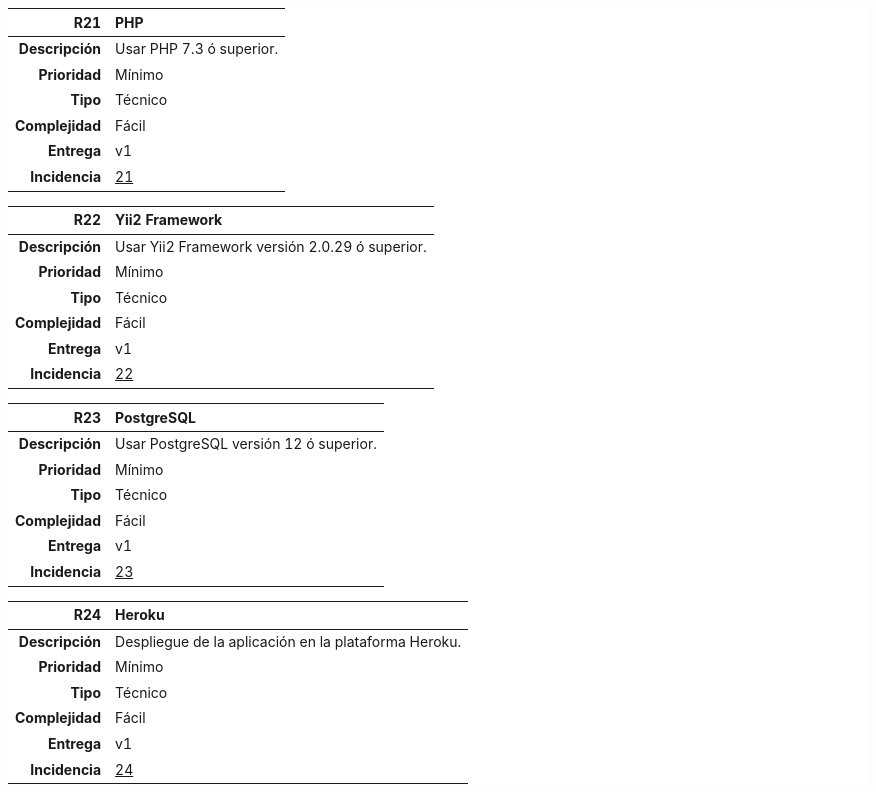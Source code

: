 | **R21**     | **PHP**         |
| --------------: | :------------------- |
| **Descripción** | Usar PHP 7.3 ó superior.             |
| **Prioridad**   | Mínimo           |
| **Tipo**        | Técnico                |
| **Complejidad** | Fácil         |
| **Entrega**     | v1             |
| **Incidencia**  | [21](https://github.com/alfredobp/ecofriendly/issues/21) |

| **R22**     | **Yii2 Framework**         |
| --------------: | :------------------- |
| **Descripción** | Usar Yii2 Framework versión 2.0.29 ó superior.             |
| **Prioridad**   | Mínimo           |
| **Tipo**        | Técnico                |
| **Complejidad** | Fácil         |
| **Entrega**     | v1             |
| **Incidencia**  | [22](https://github.com/alfredobp/ecofriendly/issues/22) |

| **R23**     | **PostgreSQL**         |
| --------------: | :------------------- |
| **Descripción** | Usar PostgreSQL versión 12 ó superior.             |
| **Prioridad**   | Mínimo           |
| **Tipo**        | Técnico                |
| **Complejidad** | Fácil         |
| **Entrega**     | v1             |
| **Incidencia**  | [23](https://github.com/alfredobp/ecofriendly/issues/23) |

| **R24**     | **Heroku**         |
| --------------: | :------------------- |
| **Descripción** | Despliegue de la aplicación en la plataforma Heroku.             |
| **Prioridad**   | Mínimo           |
| **Tipo**        | Técnico                |
| **Complejidad** | Fácil         |
| **Entrega**     | v1             |
| **Incidencia**  | [24](https://github.com/alfredobp/ecofriendly/issues/24) |
